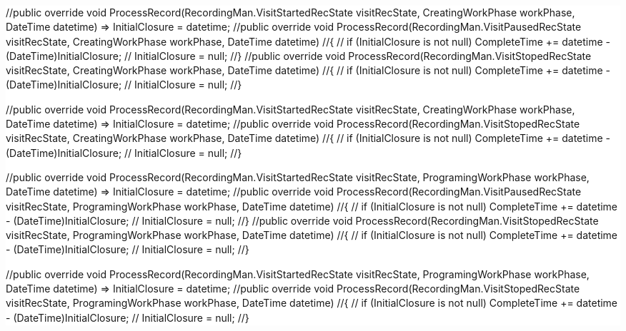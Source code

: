 



//public override void ProcessRecord(RecordingMan.VisitStartedRecState visitRecState, CreatingWorkPhase workPhase, DateTime datetime) => InitialClosure = datetime;
//public override void ProcessRecord(RecordingMan.VisitPausedRecState visitRecState, CreatingWorkPhase workPhase, DateTime datetime)
//{
//    if (InitialClosure is not null) CompleteTime += datetime - (DateTime)InitialClosure;
//    InitialClosure = null;
//}
//public override void ProcessRecord(RecordingMan.VisitStopedRecState visitRecState, CreatingWorkPhase workPhase, DateTime datetime)
//{
//    if (InitialClosure is not null) CompleteTime += datetime - (DateTime)InitialClosure;
//    InitialClosure = null;
//}




//public override void ProcessRecord(RecordingMan.VisitStartedRecState visitRecState, CreatingWorkPhase workPhase, DateTime datetime) => InitialClosure = datetime;
//public override void ProcessRecord(RecordingMan.VisitStopedRecState visitRecState, CreatingWorkPhase workPhase, DateTime datetime)
//{
//    if (InitialClosure is not null) CompleteTime += datetime - (DateTime)InitialClosure;
//    InitialClosure = null;
//}




//public override void ProcessRecord(RecordingMan.VisitStartedRecState visitRecState, ProgramingWorkPhase workPhase, DateTime datetime) => InitialClosure = datetime;
//public override void ProcessRecord(RecordingMan.VisitPausedRecState visitRecState, ProgramingWorkPhase workPhase, DateTime datetime)
//{
//    if (InitialClosure is not null) CompleteTime += datetime - (DateTime)InitialClosure;
//    InitialClosure = null;
//}
//public override void ProcessRecord(RecordingMan.VisitStopedRecState visitRecState, ProgramingWorkPhase workPhase, DateTime datetime)
//{
//    if (InitialClosure is not null) CompleteTime += datetime - (DateTime)InitialClosure;
//    InitialClosure = null;
//}




//public override void ProcessRecord(RecordingMan.VisitStartedRecState visitRecState, ProgramingWorkPhase workPhase, DateTime datetime) => InitialClosure = datetime;
//public override void ProcessRecord(RecordingMan.VisitStopedRecState visitRecState, ProgramingWorkPhase workPhase, DateTime datetime)
//{
//    if (InitialClosure is not null) CompleteTime += datetime - (DateTime)InitialClosure;
//    InitialClosure = null;
//}
